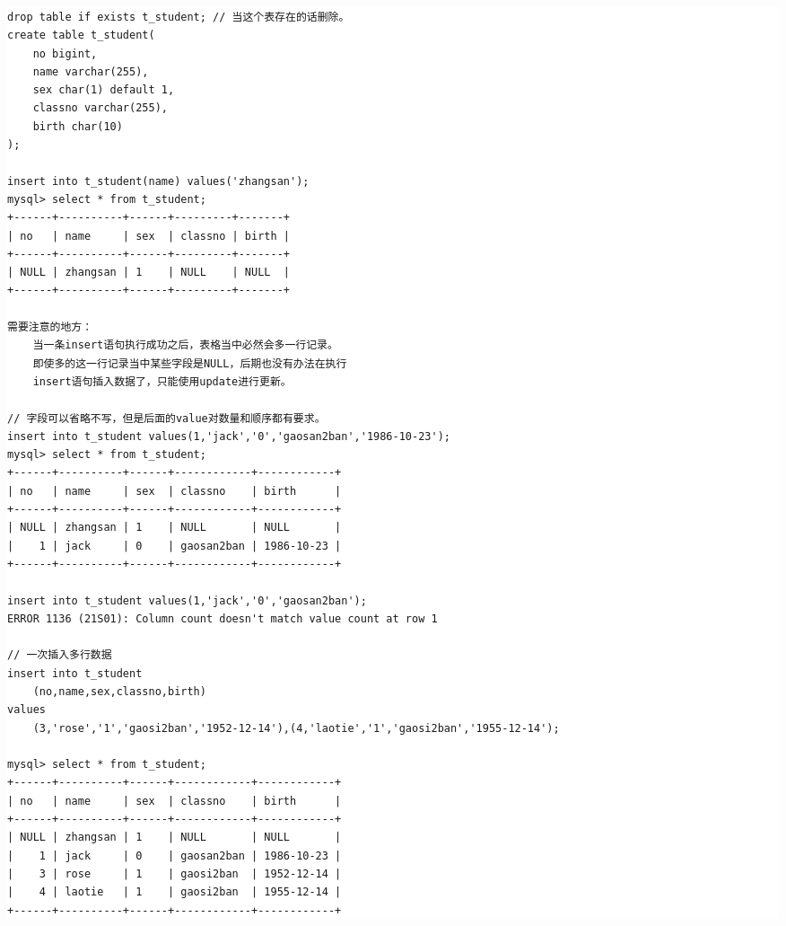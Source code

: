 	drop table if exists t_student; // 当这个表存在的话删除。
	create table t_student(
		no bigint,
		name varchar(255),
		sex char(1) default 1,
		classno varchar(255),
		birth char(10)
	);

	insert into t_student(name) values('zhangsan');
	mysql> select * from t_student;
	+------+----------+------+---------+-------+
	| no   | name     | sex  | classno | birth |
	+------+----------+------+---------+-------+
	| NULL | zhangsan | 1    | NULL    | NULL  |
	+------+----------+------+---------+-------+

	需要注意的地方：
		当一条insert语句执行成功之后，表格当中必然会多一行记录。
		即使多的这一行记录当中某些字段是NULL，后期也没有办法在执行
		insert语句插入数据了，只能使用update进行更新。
	
	// 字段可以省略不写，但是后面的value对数量和顺序都有要求。
	insert into t_student values(1,'jack','0','gaosan2ban','1986-10-23');
	mysql> select * from t_student;
	+------+----------+------+------------+------------+
	| no   | name     | sex  | classno    | birth      |
	+------+----------+------+------------+------------+
	| NULL | zhangsan | 1    | NULL       | NULL       |
	|    1 | jack     | 0    | gaosan2ban | 1986-10-23 |
	+------+----------+------+------------+------------+

	insert into t_student values(1,'jack','0','gaosan2ban');
	ERROR 1136 (21S01): Column count doesn't match value count at row 1

	// 一次插入多行数据
	insert into t_student
		(no,name,sex,classno,birth) 
	values
		(3,'rose','1','gaosi2ban','1952-12-14'),(4,'laotie','1','gaosi2ban','1955-12-14');

	mysql> select * from t_student;
	+------+----------+------+------------+------------+
	| no   | name     | sex  | classno    | birth      |
	+------+----------+------+------------+------------+
	| NULL | zhangsan | 1    | NULL       | NULL       |
	|    1 | jack     | 0    | gaosan2ban | 1986-10-23 |
	|    3 | rose     | 1    | gaosi2ban  | 1952-12-14 |
	|    4 | laotie   | 1    | gaosi2ban  | 1955-12-14 |
	+------+----------+------+------------+------------+
